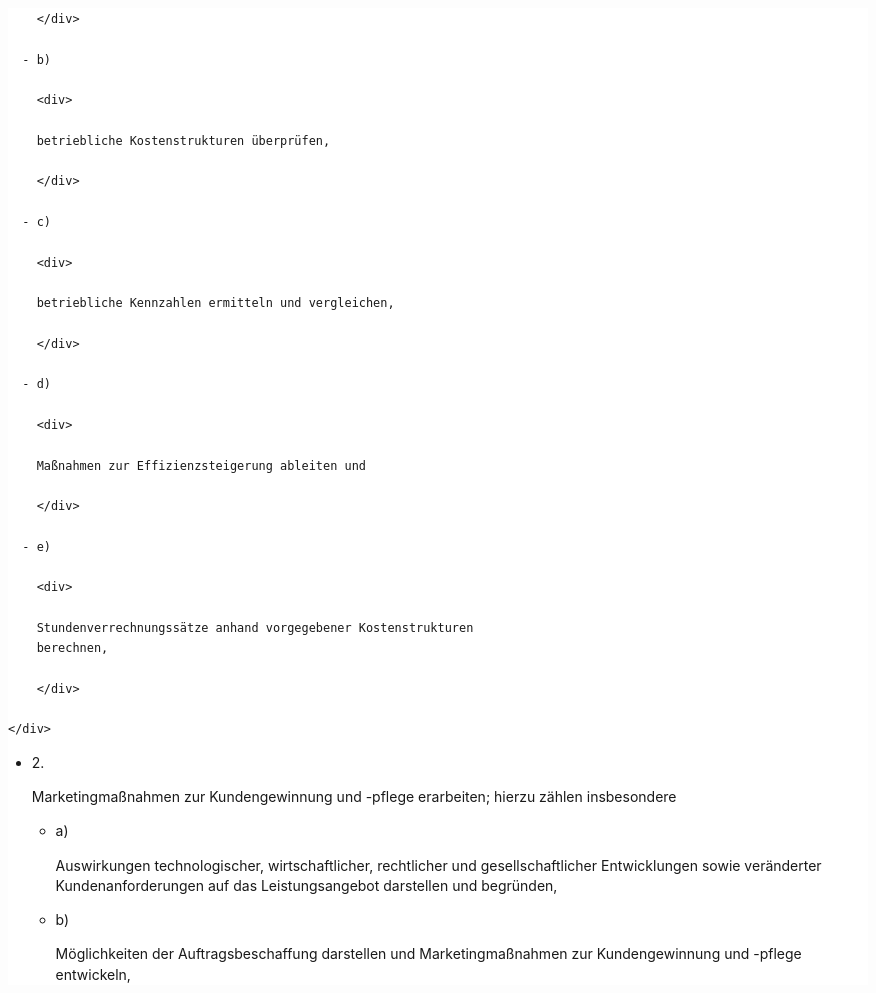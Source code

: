         </div>
    
      - b)
        
        <div>
        
        betriebliche Kostenstrukturen überprüfen,
        
        </div>
    
      - c)
        
        <div>
        
        betriebliche Kennzahlen ermitteln und vergleichen,
        
        </div>
    
      - d)
        
        <div>
        
        Maßnahmen zur Effizienzsteigerung ableiten und
        
        </div>
    
      - e)
        
        <div>
        
        Stundenverrechnungssätze anhand vorgegebener Kostenstrukturen
        berechnen,
        
        </div>
    
    </div>

  - 2\.
    
    <div>
    
    Marketingmaßnahmen zur Kundengewinnung und -pflege erarbeiten;
    hierzu zählen insbesondere
    
      - a)
        
        <div>
        
        Auswirkungen technologischer, wirtschaftlicher, rechtlicher und
        gesellschaftlicher Entwicklungen sowie veränderter
        Kundenanforderungen auf das Leistungsangebot darstellen und
        begründen,
        
        </div>
    
      - b)
        
        <div>
        
        Möglichkeiten der Auftragsbeschaffung darstellen und
        Marketingmaßnahmen zur Kundengewinnung und -pflege entwickeln,
        
        </div>
    
